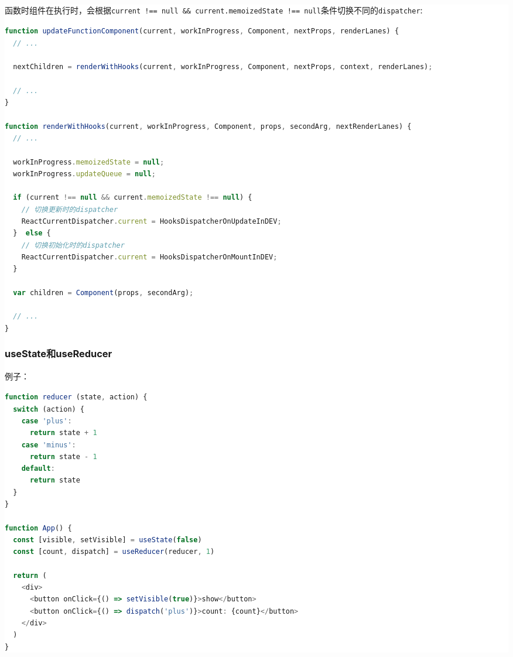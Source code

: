 函数时组件在执行时，会根据`current !== null && current.memoizedState !== null`条件切换不同的`dispatcher`:

```js
function updateFunctionComponent(current, workInProgress, Component, nextProps, renderLanes) {
  // ...

  nextChildren = renderWithHooks(current, workInProgress, Component, nextProps, context, renderLanes);

  // ...
} 

function renderWithHooks(current, workInProgress, Component, props, secondArg, nextRenderLanes) {
  // ...

  workInProgress.memoizedState = null;
  workInProgress.updateQueue = null;

  if (current !== null && current.memoizedState !== null) {
    // 切换更新时的dispatcher
    ReactCurrentDispatcher.current = HooksDispatcherOnUpdateInDEV;
  }  else {
    // 切换初始化时的dispatcher
    ReactCurrentDispatcher.current = HooksDispatcherOnMountInDEV;
  }
  
  var children = Component(props, secondArg); 

  // ...
} 
```

### useState和useReducer

例子：

```ts
function reducer (state, action) {
  switch (action) {
    case 'plus':
      return state + 1
    case 'minus':
      return state - 1
    default:
      return state
  }
}

function App() {
  const [visible, setVisible] = useState(false)
  const [count, dispatch] = useReducer(reducer, 1)

  return (
    <div>
      <button onClick={() => setVisible(true)}>show</button>
      <button onClick={() => dispatch('plus')}>count: {count}</button>
    </div>
  )
}
```
